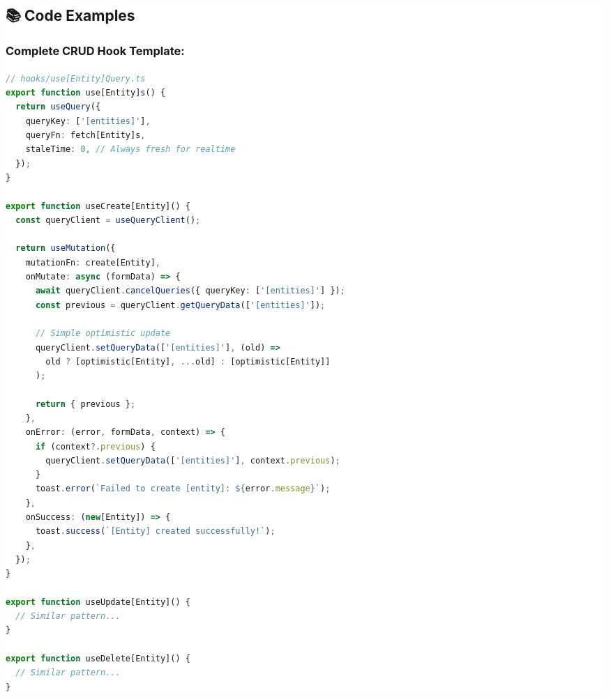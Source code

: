 
## 📚 Code Examples

### **Complete CRUD Hook Template:**

```typescript
// hooks/use[Entity]Query.ts
export function use[Entity]s() {
  return useQuery({
    queryKey: ['[entities]'],
    queryFn: fetch[Entity]s,
    staleTime: 0, // Always fresh for realtime
  });
}

export function useCreate[Entity]() {
  const queryClient = useQueryClient();

  return useMutation({
    mutationFn: create[Entity],
    onMutate: async (formData) => {
      await queryClient.cancelQueries({ queryKey: ['[entities]'] });
      const previous = queryClient.getQueryData(['[entities]']);

      // Simple optimistic update
      queryClient.setQueryData(['[entities]'], (old) =>
        old ? [optimistic[Entity], ...old] : [optimistic[Entity]]
      );

      return { previous };
    },
    onError: (error, formData, context) => {
      if (context?.previous) {
        queryClient.setQueryData(['[entities]'], context.previous);
      }
      toast.error(`Failed to create [entity]: ${error.message}`);
    },
    onSuccess: (new[Entity]) => {
      toast.success(`[Entity] created successfully!`);
    },
  });
}

export function useUpdate[Entity]() {
  // Similar pattern...
}

export function useDelete[Entity]() {
  // Similar pattern...
}
```
